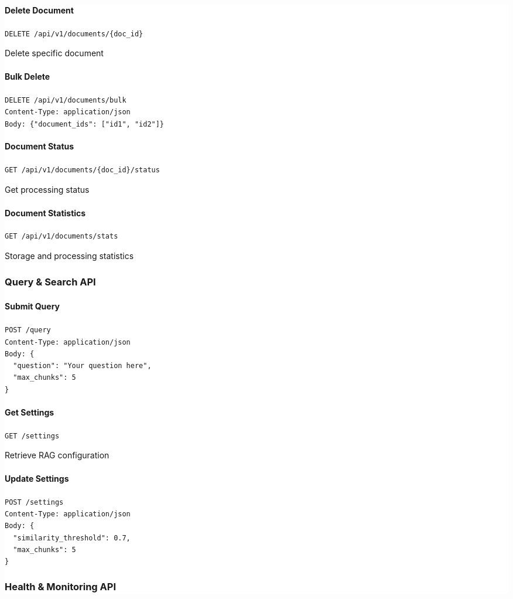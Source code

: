 #### Delete Document
```http
DELETE /api/v1/documents/{doc_id}
```
Delete specific document

#### Bulk Delete
```http
DELETE /api/v1/documents/bulk
Content-Type: application/json
Body: {"document_ids": ["id1", "id2"]}
```

#### Document Status
```http
GET /api/v1/documents/{doc_id}/status
```
Get processing status

#### Document Statistics
```http
GET /api/v1/documents/stats
```
Storage and processing statistics

### Query & Search API

#### Submit Query
```http
POST /query
Content-Type: application/json
Body: {
  "question": "Your question here",
  "max_chunks": 5
}
```

#### Get Settings
```http
GET /settings
```
Retrieve RAG configuration

#### Update Settings
```http
POST /settings
Content-Type: application/json
Body: {
  "similarity_threshold": 0.7,
  "max_chunks": 5
}
```

### Health & Monitoring API
